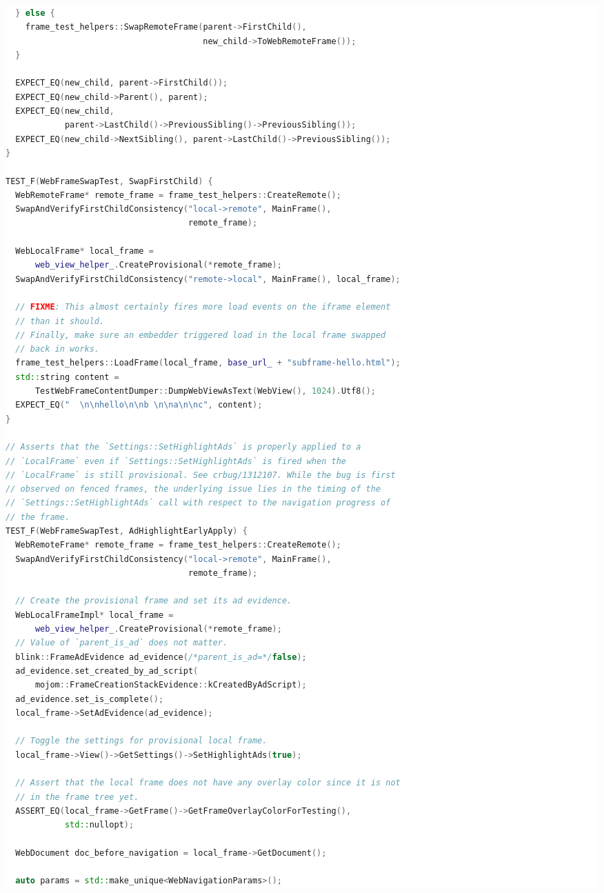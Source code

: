 ```cpp
  } else {
    frame_test_helpers::SwapRemoteFrame(parent->FirstChild(),
                                        new_child->ToWebRemoteFrame());
  }

  EXPECT_EQ(new_child, parent->FirstChild());
  EXPECT_EQ(new_child->Parent(), parent);
  EXPECT_EQ(new_child,
            parent->LastChild()->PreviousSibling()->PreviousSibling());
  EXPECT_EQ(new_child->NextSibling(), parent->LastChild()->PreviousSibling());
}

TEST_F(WebFrameSwapTest, SwapFirstChild) {
  WebRemoteFrame* remote_frame = frame_test_helpers::CreateRemote();
  SwapAndVerifyFirstChildConsistency("local->remote", MainFrame(),
                                     remote_frame);

  WebLocalFrame* local_frame =
      web_view_helper_.CreateProvisional(*remote_frame);
  SwapAndVerifyFirstChildConsistency("remote->local", MainFrame(), local_frame);

  // FIXME: This almost certainly fires more load events on the iframe element
  // than it should.
  // Finally, make sure an embedder triggered load in the local frame swapped
  // back in works.
  frame_test_helpers::LoadFrame(local_frame, base_url_ + "subframe-hello.html");
  std::string content =
      TestWebFrameContentDumper::DumpWebViewAsText(WebView(), 1024).Utf8();
  EXPECT_EQ("  \n\nhello\n\nb \n\na\n\nc", content);
}

// Asserts that the `Settings::SetHighlightAds` is properly applied to a
// `LocalFrame` even if `Settings::SetHighlightAds` is fired when the
// `LocalFrame` is still provisional. See crbug/1312107. While the bug is first
// observed on fenced frames, the underlying issue lies in the timing of the
// `Settings::SetHighlightAds` call with respect to the navigation progress of
// the frame.
TEST_F(WebFrameSwapTest, AdHighlightEarlyApply) {
  WebRemoteFrame* remote_frame = frame_test_helpers::CreateRemote();
  SwapAndVerifyFirstChildConsistency("local->remote", MainFrame(),
                                     remote_frame);

  // Create the provisional frame and set its ad evidence.
  WebLocalFrameImpl* local_frame =
      web_view_helper_.CreateProvisional(*remote_frame);
  // Value of `parent_is_ad` does not matter.
  blink::FrameAdEvidence ad_evidence(/*parent_is_ad=*/false);
  ad_evidence.set_created_by_ad_script(
      mojom::FrameCreationStackEvidence::kCreatedByAdScript);
  ad_evidence.set_is_complete();
  local_frame->SetAdEvidence(ad_evidence);

  // Toggle the settings for provisional local frame.
  local_frame->View()->GetSettings()->SetHighlightAds(true);

  // Assert that the local frame does not have any overlay color since it is not
  // in the frame tree yet.
  ASSERT_EQ(local_frame->GetFrame()->GetFrameOverlayColorForTesting(),
            std::nullopt);

  WebDocument doc_before_navigation = local_frame->GetDocument();

  auto params = std::make_unique<WebNavigationParams>();
```